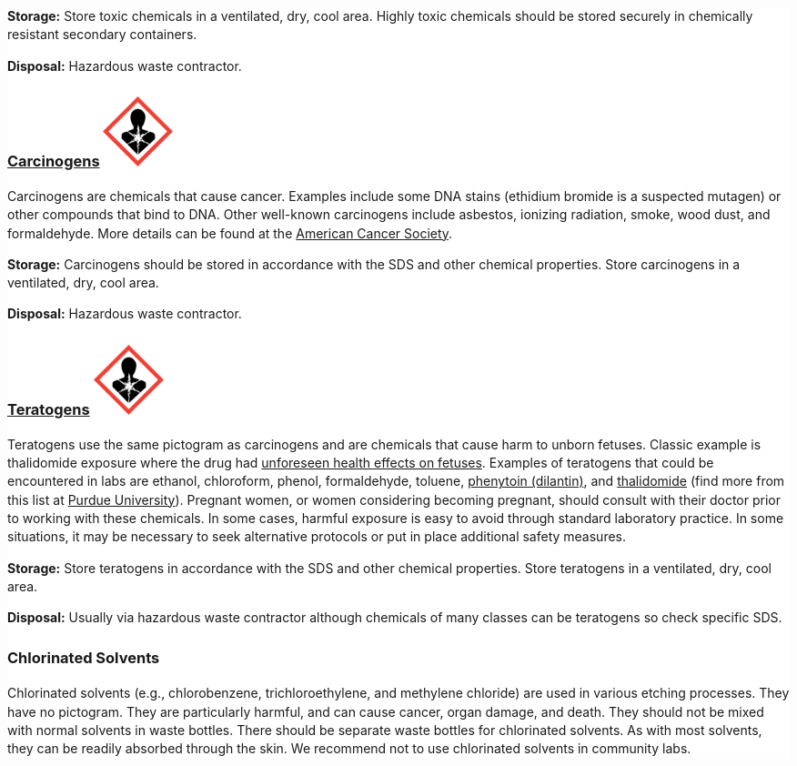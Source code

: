 **Storage:** Store toxic chemicals in a ventilated, dry, cool area. Highly toxic chemicals should be stored securely in chemically resistant secondary containers.

**Disposal:** Hazardous waste contractor.

### [**Carcinogens**](https://www.osha.gov/SLTC/carcinogens/index.html) ![](img/image35.png)

Carcinogens are chemicals that cause cancer. Examples include some DNA stains (ethidium bromide is a suspected mutagen) or other compounds that bind to DNA. Other well-known carcinogens include asbestos, ionizing radiation, smoke, wood dust, and formaldehyde. More details can be found at the [American Cancer Society](https://www.cancer.org/cancer/cancer-causes/general-info/known-and-probable-human-carcinogens.html).

**Storage:** Carcinogens should be stored in accordance with the SDS and other chemical properties. Store carcinogens in a ventilated, dry, cool area.

**Disposal:** Hazardous waste contractor.

### [**Teratogens**](https://www.chw.org/medical-care/genetics-and-genomics-program/medical-genetics/teratogens) ![](img/image35.png)

Teratogens use the same pictogram as carcinogens and are chemicals that cause harm to unborn fetuses. Classic example is thalidomide exposure where the drug had [unforeseen health effects on fetuses](https://www.nytimes.com/2013/09/23/booming/the-death-and-afterlife-of-thalidomide.html). Examples of teratogens that could be encountered in labs are ethanol, chloroform, phenol, formaldehyde, toluene, [phenytoin (dilantin)](https://www.chw.org/medical-care/genetics-and-genomics-program/medical-genetics/teratogens/phenytoin-dilantin), and [thalidomide](https://www.ncbi.nlm.nih.gov/pmc/articles/PMC4737249/) (find more from this list at [Purdue University](https://www.purdue.edu/ehps/rem/laboratory/HazMat/Chemical%20Materials/terat.html)). Pregnant women, or women considering becoming pregnant, should consult with their doctor prior to working with these chemicals. In some cases, harmful exposure is easy to avoid through standard laboratory practice. In some situations, it may be necessary to seek alternative protocols or put in place additional safety measures.

**Storage:** Store teratogens in accordance with the SDS and other chemical properties. Store teratogens in a ventilated, dry, cool area.

**Disposal:** Usually via hazardous waste contractor although chemicals of many classes can be teratogens so check specific SDS.

### **Chlorinated Solvents**

Chlorinated solvents (e.g., chlorobenzene, trichloroethylene, and methylene chloride) are used in various etching processes. They have no pictogram. They are particularly harmful, and can cause cancer, organ damage, and death. They should not be mixed with normal solvents in waste bottles. There should be separate waste bottles for chlorinated solvents. As with most solvents, they can be readily absorbed through the skin. We recommend not to use chlorinated solvents in community labs.
